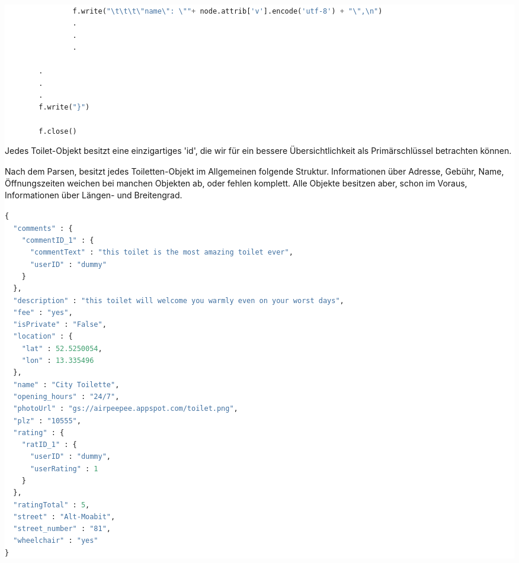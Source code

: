 ```python
				f.write("\t\t\t\"name\": \""+ node.attrib['v'].encode('utf-8') + "\",\n")
            	.
            	.
                .
            
        .
        .
        .
        f.write("}")
        
        f.close()
```

Jedes Toilet-Objekt besitzt eine einzigartiges 'id', die wir für ein bessere Übersichtlichkeit als Primärschlüssel betrachten können. 



Nach dem Parsen, besitzt jedes Toiletten-Objekt im Allgemeinen folgende Struktur. Informationen über Adresse, Gebühr, Name, Öffnungszeiten weichen bei manchen Objekten ab, oder fehlen komplett. Alle Objekte besitzen aber, schon im Voraus, Informationen über Längen- und Breitengrad.

```python
{
  "comments" : {
    "commentID_1" : {
      "commentText" : "this toilet is the most amazing toilet ever",
      "userID" : "dummy"
    }
  },
  "description" : "this toilet will welcome you warmly even on your worst days",
  "fee" : "yes",
  "isPrivate" : "False",
  "location" : {
    "lat" : 52.5250054,
    "lon" : 13.335496
  },
  "name" : "City Toilette",
  "opening_hours" : "24/7",
  "photoUrl" : "gs://airpeepee.appspot.com/toilet.png",
  "plz" : "10555",
  "rating" : {
    "ratID_1" : {
      "userID" : "dummy",
      "userRating" : 1
    }
  },
  "ratingTotal" : 5,
  "street" : "Alt-Moabit",
  "street_number" : "81",
  "wheelchair" : "yes"
}

```
